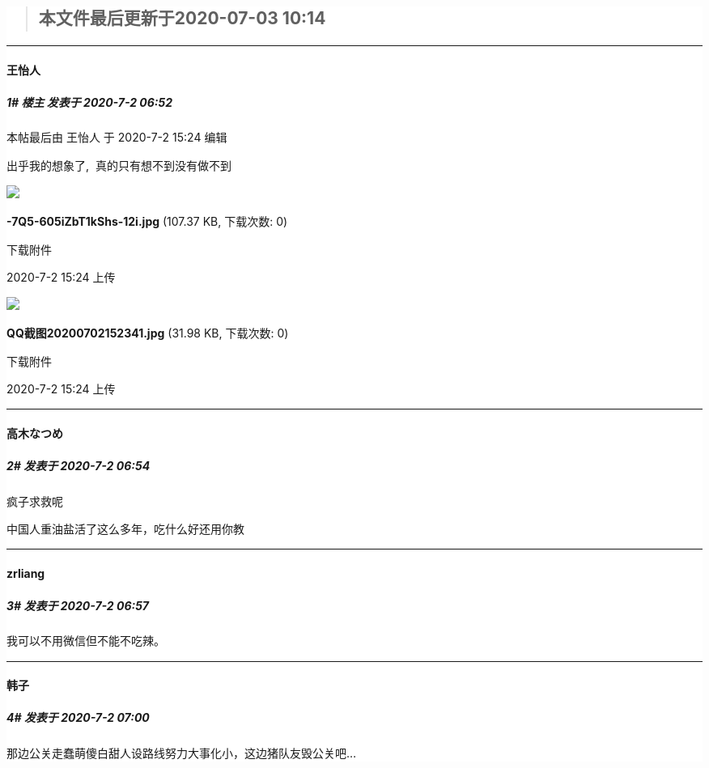 > ## **本文件最后更新于2020-07-03 10:14** 


-----

####  王怡人  
##### 1#       楼主       发表于 2020-7-2 06:52


 本帖最后由 王怡人 于 2020-7-2 15:24 编辑 

出乎我的想象了,  真的只有想不到没有做不到


<img src="https://img.saraba1st.com/forum/202007/02/152443glr7m3mo8l38vn8q.jpg" referrerpolicy="no-referrer">


<strong>-7Q5-605iZbT1kShs-12i.jpg</strong> (107.37 KB, 下载次数: 0)

下载附件

2020-7-2 15:24 上传


<img src="https://img.saraba1st.com/forum/202007/02/152444qx8a335rbv6j3r8z.jpg" referrerpolicy="no-referrer">


<strong>QQ截图20200702152341.jpg</strong> (31.98 KB, 下载次数: 0)

下载附件

2020-7-2 15:24 上传


-----

####  高木なつめ  
##### 2#       发表于 2020-7-2 06:54


疯子求救呢


中国人重油盐活了这么多年，吃什么好还用你教


-----

####  zrliang  
##### 3#       发表于 2020-7-2 06:57


我可以不用微信但不能不吃辣。


-----

####  韩子  
##### 4#       发表于 2020-7-2 07:00


那边公关走蠢萌傻白甜人设路线努力大事化小，这边猪队友毁公关吧…
